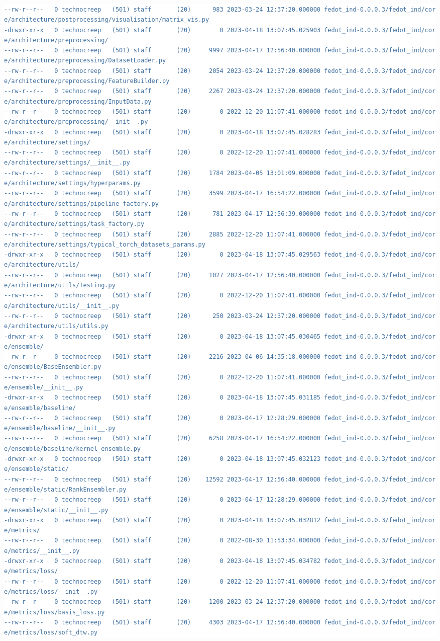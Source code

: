 ```diff
--rw-r--r--   0 technocreep   (501) staff       (20)      983 2023-03-24 12:37:20.000000 fedot_ind-0.0.0.3/fedot_ind/core/architecture/postprocessing/visualisation/matrix_vis.py
-drwxr-xr-x   0 technocreep   (501) staff       (20)        0 2023-04-18 13:07:45.025903 fedot_ind-0.0.0.3/fedot_ind/core/architecture/preprocessing/
--rw-r--r--   0 technocreep   (501) staff       (20)     9997 2023-04-17 12:56:40.000000 fedot_ind-0.0.0.3/fedot_ind/core/architecture/preprocessing/DatasetLoader.py
--rw-r--r--   0 technocreep   (501) staff       (20)     2054 2023-03-24 12:37:20.000000 fedot_ind-0.0.0.3/fedot_ind/core/architecture/preprocessing/FeatureBuilder.py
--rw-r--r--   0 technocreep   (501) staff       (20)     2267 2023-03-24 12:37:20.000000 fedot_ind-0.0.0.3/fedot_ind/core/architecture/preprocessing/InputData.py
--rw-r--r--   0 technocreep   (501) staff       (20)        0 2022-12-20 11:07:41.000000 fedot_ind-0.0.0.3/fedot_ind/core/architecture/preprocessing/__init__.py
-drwxr-xr-x   0 technocreep   (501) staff       (20)        0 2023-04-18 13:07:45.028283 fedot_ind-0.0.0.3/fedot_ind/core/architecture/settings/
--rw-r--r--   0 technocreep   (501) staff       (20)        0 2022-12-20 11:07:41.000000 fedot_ind-0.0.0.3/fedot_ind/core/architecture/settings/__init__.py
--rw-r--r--   0 technocreep   (501) staff       (20)     1784 2023-04-05 13:01:09.000000 fedot_ind-0.0.0.3/fedot_ind/core/architecture/settings/hyperparams.py
--rw-r--r--   0 technocreep   (501) staff       (20)     3599 2023-04-17 16:54:22.000000 fedot_ind-0.0.0.3/fedot_ind/core/architecture/settings/pipeline_factory.py
--rw-r--r--   0 technocreep   (501) staff       (20)      781 2023-04-17 12:56:39.000000 fedot_ind-0.0.0.3/fedot_ind/core/architecture/settings/task_factory.py
--rw-r--r--   0 technocreep   (501) staff       (20)     2885 2022-12-20 11:07:41.000000 fedot_ind-0.0.0.3/fedot_ind/core/architecture/settings/typical_torch_datasets_params.py
-drwxr-xr-x   0 technocreep   (501) staff       (20)        0 2023-04-18 13:07:45.029563 fedot_ind-0.0.0.3/fedot_ind/core/architecture/utils/
--rw-r--r--   0 technocreep   (501) staff       (20)     1027 2023-04-17 12:56:40.000000 fedot_ind-0.0.0.3/fedot_ind/core/architecture/utils/Testing.py
--rw-r--r--   0 technocreep   (501) staff       (20)        0 2022-12-20 11:07:41.000000 fedot_ind-0.0.0.3/fedot_ind/core/architecture/utils/__init__.py
--rw-r--r--   0 technocreep   (501) staff       (20)      250 2023-03-24 12:37:20.000000 fedot_ind-0.0.0.3/fedot_ind/core/architecture/utils/utils.py
-drwxr-xr-x   0 technocreep   (501) staff       (20)        0 2023-04-18 13:07:45.030465 fedot_ind-0.0.0.3/fedot_ind/core/ensemble/
--rw-r--r--   0 technocreep   (501) staff       (20)     2216 2023-04-06 14:35:18.000000 fedot_ind-0.0.0.3/fedot_ind/core/ensemble/BaseEnsembler.py
--rw-r--r--   0 technocreep   (501) staff       (20)        0 2022-12-20 11:07:41.000000 fedot_ind-0.0.0.3/fedot_ind/core/ensemble/__init__.py
-drwxr-xr-x   0 technocreep   (501) staff       (20)        0 2023-04-18 13:07:45.031185 fedot_ind-0.0.0.3/fedot_ind/core/ensemble/baseline/
--rw-r--r--   0 technocreep   (501) staff       (20)        0 2023-04-17 12:28:29.000000 fedot_ind-0.0.0.3/fedot_ind/core/ensemble/baseline/__init__.py
--rw-r--r--   0 technocreep   (501) staff       (20)     6258 2023-04-17 16:54:22.000000 fedot_ind-0.0.0.3/fedot_ind/core/ensemble/baseline/kernel_ensemble.py
-drwxr-xr-x   0 technocreep   (501) staff       (20)        0 2023-04-18 13:07:45.032123 fedot_ind-0.0.0.3/fedot_ind/core/ensemble/static/
--rw-r--r--   0 technocreep   (501) staff       (20)    12592 2023-04-17 12:56:40.000000 fedot_ind-0.0.0.3/fedot_ind/core/ensemble/static/RankEnsembler.py
--rw-r--r--   0 technocreep   (501) staff       (20)        0 2023-04-17 12:28:29.000000 fedot_ind-0.0.0.3/fedot_ind/core/ensemble/static/__init__.py
-drwxr-xr-x   0 technocreep   (501) staff       (20)        0 2023-04-18 13:07:45.032812 fedot_ind-0.0.0.3/fedot_ind/core/metrics/
--rw-r--r--   0 technocreep   (501) staff       (20)        0 2022-08-30 11:53:34.000000 fedot_ind-0.0.0.3/fedot_ind/core/metrics/__init__.py
-drwxr-xr-x   0 technocreep   (501) staff       (20)        0 2023-04-18 13:07:45.034782 fedot_ind-0.0.0.3/fedot_ind/core/metrics/loss/
--rw-r--r--   0 technocreep   (501) staff       (20)        0 2022-12-20 11:07:41.000000 fedot_ind-0.0.0.3/fedot_ind/core/metrics/loss/__init__.py
--rw-r--r--   0 technocreep   (501) staff       (20)     1200 2023-03-24 12:37:20.000000 fedot_ind-0.0.0.3/fedot_ind/core/metrics/loss/basis_loss.py
--rw-r--r--   0 technocreep   (501) staff       (20)     4303 2023-04-17 12:56:40.000000 fedot_ind-0.0.0.3/fedot_ind/core/metrics/loss/soft_dtw.py
```